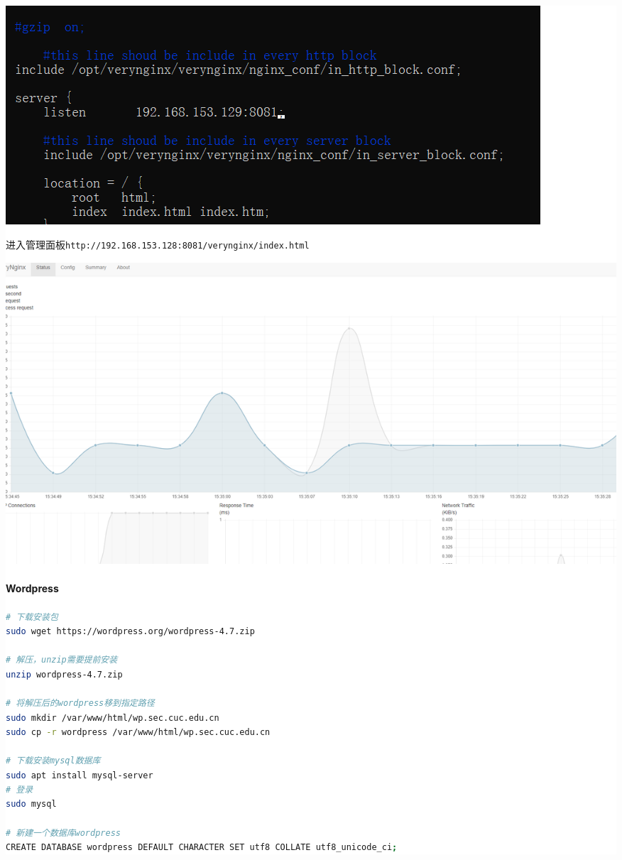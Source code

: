 ![./img/vimverynginx](./img/vimverynginx.png)

进入管理面板`http://192.168.153.128:8081/verynginx/index.html`

![image-20220509153536338](./img/indexhtml.png)



#### Wordpress

```bash
# 下载安装包
sudo wget https://wordpress.org/wordpress-4.7.zip

# 解压，unzip需要提前安装 
unzip wordpress-4.7.zip

# 将解压后的wordpress移到指定路径
sudo mkdir /var/www/html/wp.sec.cuc.edu.cn
sudo cp -r wordpress /var/www/html/wp.sec.cuc.edu.cn

# 下载安装mysql数据库
sudo apt install mysql-server
# 登录
sudo mysql

# 新建一个数据库wordpress
CREATE DATABASE wordpress DEFAULT CHARACTER SET utf8 COLLATE utf8_unicode_ci;
```